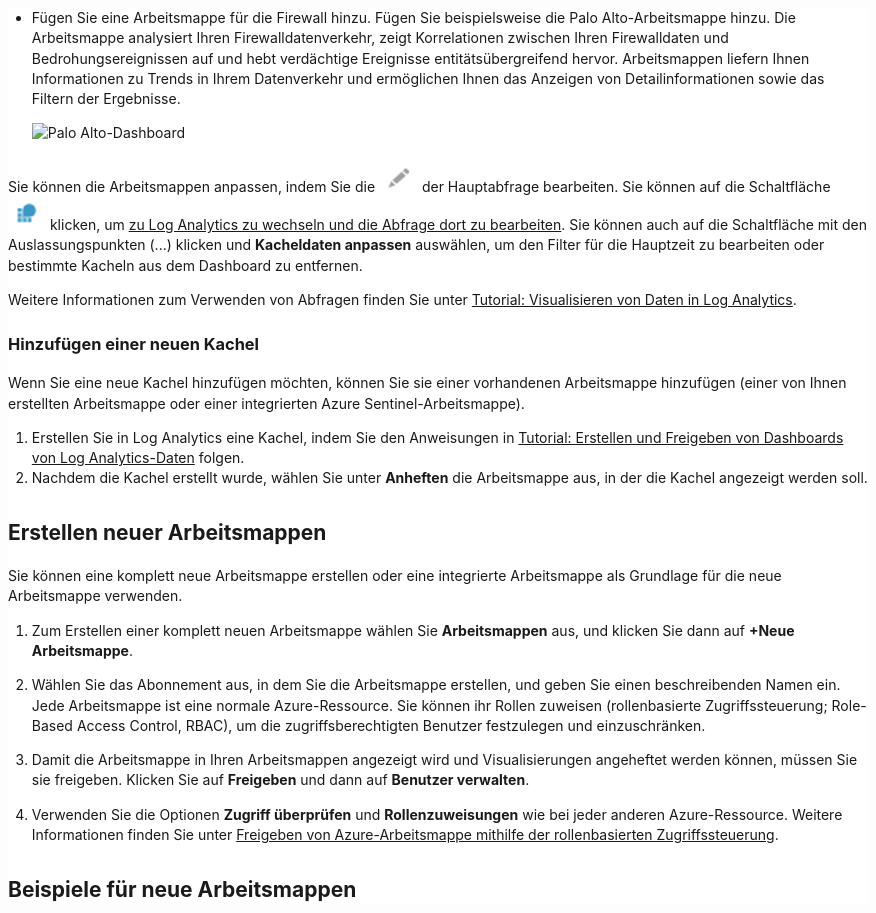    - Fügen Sie eine Arbeitsmappe für die Firewall hinzu. Fügen Sie beispielsweise die Palo Alto-Arbeitsmappe hinzu. Die Arbeitsmappe analysiert Ihren Firewalldatenverkehr, zeigt Korrelationen zwischen Ihren Firewalldaten und Bedrohungsereignissen auf und hebt verdächtige Ereignisse entitätsübergreifend hervor. Arbeitsmappen liefern Ihnen Informationen zu Trends in Ihrem Datenverkehr und ermöglichen Ihnen das Anzeigen von Detailinformationen sowie das Filtern der Ergebnisse. 

      ![Palo Alto-Dashboard](./media/qs-get-visibility/palo-alto-week-query.png)


Sie können die Arbeitsmappen anpassen, indem Sie die ![Schaltfläche](./media/qs-get-visibility/edit-query-button.png) der Hauptabfrage bearbeiten. Sie können auf die Schaltfläche ![Schaltfläche](./media/qs-get-visibility/go-to-la-button.png) klicken, um [zu Log Analytics zu wechseln und die Abfrage dort zu bearbeiten](../azure-monitor/log-query/get-started-portal.md). Sie können auch auf die Schaltfläche mit den Auslassungspunkten (...) klicken und **Kacheldaten anpassen** auswählen, um den Filter für die Hauptzeit zu bearbeiten oder bestimmte Kacheln aus dem Dashboard zu entfernen.

Weitere Informationen zum Verwenden von Abfragen finden Sie unter [Tutorial: Visualisieren von Daten in Log Analytics](../azure-monitor/learn/tutorial-logs-dashboards.md).

### <a name="add-a-new-tile"></a>Hinzufügen einer neuen Kachel

Wenn Sie eine neue Kachel hinzufügen möchten, können Sie sie einer vorhandenen Arbeitsmappe hinzufügen (einer von Ihnen erstellten Arbeitsmappe oder einer integrierten Azure Sentinel-Arbeitsmappe). 
1. Erstellen Sie in Log Analytics eine Kachel, indem Sie den Anweisungen in [Tutorial: Erstellen und Freigeben von Dashboards von Log Analytics-Daten](../azure-monitor/learn/tutorial-logs-dashboards.md) folgen. 
2. Nachdem die Kachel erstellt wurde, wählen Sie unter **Anheften** die Arbeitsmappe aus, in der die Kachel angezeigt werden soll.

## <a name="create-new-workbooks"></a>Erstellen neuer Arbeitsmappen
Sie können eine komplett neue Arbeitsmappe erstellen oder eine integrierte Arbeitsmappe als Grundlage für die neue Arbeitsmappe verwenden.

1. Zum Erstellen einer komplett neuen Arbeitsmappe wählen Sie **Arbeitsmappen** aus, und klicken Sie dann auf **+Neue Arbeitsmappe**.
2. Wählen Sie das Abonnement aus, in dem Sie die Arbeitsmappe erstellen, und geben Sie einen beschreibenden Namen ein. Jede Arbeitsmappe ist eine normale Azure-Ressource. Sie können ihr Rollen zuweisen (rollenbasierte Zugriffssteuerung; Role-Based Access Control, RBAC), um die zugriffsberechtigten Benutzer festzulegen und einzuschränken. 
3. Damit die Arbeitsmappe in Ihren Arbeitsmappen angezeigt wird und Visualisierungen angeheftet werden können, müssen Sie sie freigeben. Klicken Sie auf **Freigeben** und dann auf **Benutzer verwalten**. 
 
1. Verwenden Sie die Optionen **Zugriff überprüfen** und **Rollenzuweisungen** wie bei jeder anderen Azure-Ressource. Weitere Informationen finden Sie unter [Freigeben von Azure-Arbeitsmappe mithilfe der rollenbasierten Zugriffssteuerung](../azure-portal/azure-portal-dashboard-share-access.md).


## <a name="new-workbook-examples"></a>Beispiele für neue Arbeitsmappen
